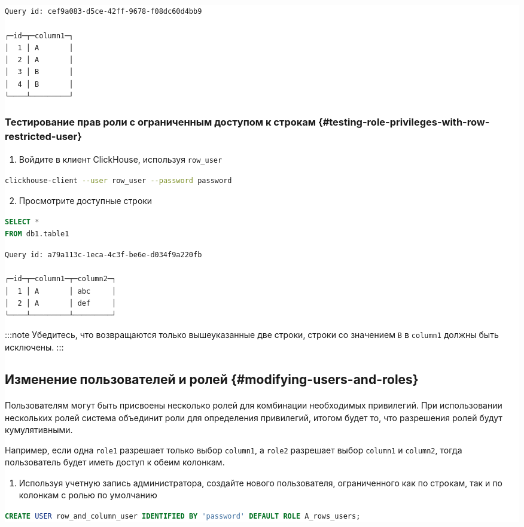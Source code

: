 ```response
Query id: cef9a083-d5ce-42ff-9678-f08dc60d4bb9

┌─id─┬─column1─┐
│  1 │ A       │
│  2 │ A       │
│  3 │ B       │
│  4 │ B       │
└────┴─────────┘
```

### Тестирование прав роли с ограниченным доступом к строкам {#testing-role-privileges-with-row-restricted-user}

1. Войдите в клиент ClickHouse, используя `row_user`

```bash
clickhouse-client --user row_user --password password
```

2. Просмотрите доступные строки

```sql
SELECT *
FROM db1.table1
```

```response
Query id: a79a113c-1eca-4c3f-be6e-d034f9a220fb

┌─id─┬─column1─┬─column2─┐
│  1 │ A       │ abc     │
│  2 │ A       │ def     │
└────┴─────────┴─────────┘
```

   :::note
   Убедитесь, что возвращаются только вышеуказанные две строки, строки со значением `B` в `column1` должны быть исключены.
   :::

## Изменение пользователей и ролей {#modifying-users-and-roles}

Пользователям могут быть присвоены несколько ролей для комбинации необходимых привилегий. При использовании нескольких ролей система объединит роли для определения привилегий, итогом будет то, что разрешения ролей будут кумулятивными.

Например, если одна `role1` разрешает только выбор `column1`, а `role2` разрешает выбор `column1` и `column2`, тогда пользователь будет иметь доступ к обеим колонкам.

1. Используя учетную запись администратора, создайте нового пользователя, ограниченного как по строкам, так и по колонкам с ролью по умолчанию

```sql
CREATE USER row_and_column_user IDENTIFIED BY 'password' DEFAULT ROLE A_rows_users;
```
